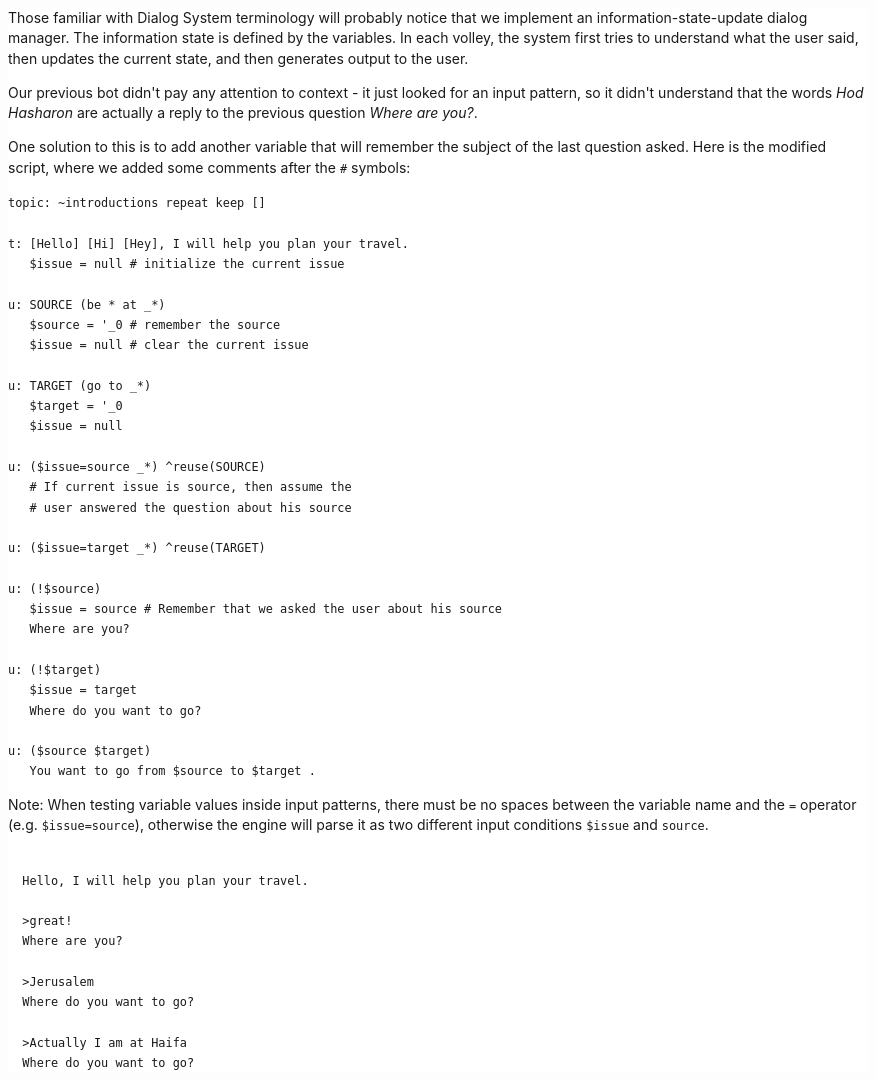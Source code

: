 ```

```

Those familiar with Dialog System terminology will probably notice that we implement
an information-state-update dialog manager. The information state is defined by the
variables. In each volley, the system first tries to understand what the user said, then
updates the current state, and then generates output to the user.

Our previous bot didn't pay any attention to context - it just looked for an input pattern,
so it didn't understand that the words _Hod Hasharon_ are actually a reply to the previous
question _Where are you?_.

One solution to this is to add another variable that will remember the subject of the last
question asked. Here is the modified script, where we added some comments after the `#`
symbols:

```
topic: ~introductions repeat keep []

t: [Hello] [Hi] [Hey], I will help you plan your travel.
   $issue = null # initialize the current issue

u: SOURCE (be * at _*)
   $source = '_0 # remember the source
   $issue = null # clear the current issue

u: TARGET (go to _*)
   $target = '_0
   $issue = null

u: ($issue=source _*) ^reuse(SOURCE) 
   # If current issue is source, then assume the 
   # user answered the question about his source

u: ($issue=target _*) ^reuse(TARGET)

u: (!$source)
   $issue = source # Remember that we asked the user about his source
   Where are you?

u: (!$target)
   $issue = target
   Where do you want to go?

u: ($source $target)
   You want to go from $source to $target .
```

Note:
When testing variable values inside input patterns, there must be no spaces between the
variable name and the `=` operator (e.g. `$issue=source`), otherwise the engine will parse
it as two different input conditions `$issue` and `source`.

```

  Hello, I will help you plan your travel.

  >great!
  Where are you?

  >Jerusalem
  Where do you want to go?

  >Actually I am at Haifa
  Where do you want to go?

```